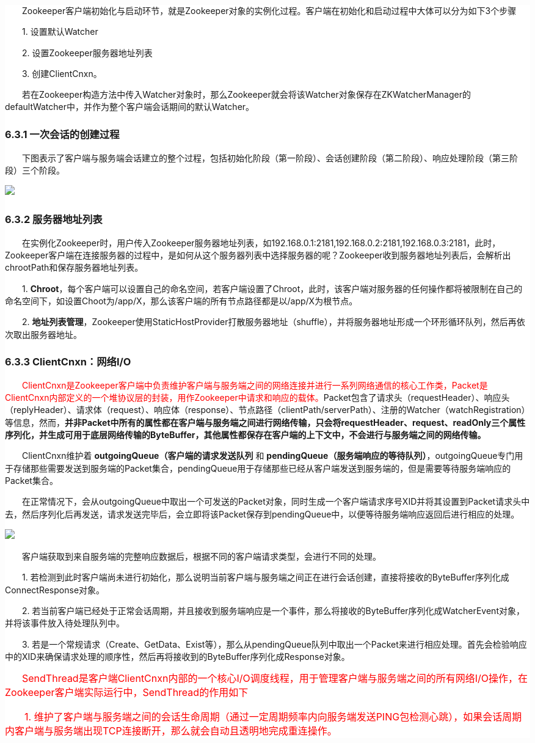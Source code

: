 　　Zookeeper客户端初始化与启动环节，就是Zookeeper对象的实例化过程。客户端在初始化和启动过程中大体可以分为如下3个步骤

　　1. 设置默认Watcher

　　2. 设置Zookeeper服务器地址列表

　　3. 创建ClientCnxn。

　　若在Zookeeper构造方法中传入Watcher对象时，那么Zookeeper就会将该Watcher对象保存在ZKWatcherManager的defaultWatcher中，并作为整个客户端会话期间的默认Watcher。

### 6.3.1 一次会话的创建过程

　　下图表示了客户端与服务端会话建立的整个过程，包括初始化阶段（第一阶段）、会话创建阶段（第二阶段）、响应处理阶段（第三阶段）三个阶段。

![](https://farm5.staticflickr.com/4381/36483216254_40d3461bff_b.jpg)

### 6.3.2 服务器地址列表
　　在实例化Zookeeper时，用户传入Zookeeper服务器地址列表，如192.168.0.1:2181,192.168.0.2:2181,192.168.0.3:2181，此时，Zookeeper客户端在连接服务器的过程中，是如何从这个服务器列表中选择服务器的呢？Zookeeper收到服务器地址列表后，会解析出chrootPath和保存服务器地址列表。

　　1. **Chroot**，每个客户端可以设置自己的命名空间，若客户端设置了Chroot，此时，该客户端对服务器的任何操作都将被限制在自己的命名空间下，如设置Choot为/app/X，那么该客户端的所有节点路径都是以/app/X为根节点。

　　2. **地址列表管理**，Zookeeper使用StaticHostProvider打散服务器地址（shuffle），并将服务器地址形成一个环形循环队列，然后再依次取出服务器地址。


### 6.3.3 ClientCnxn：网络I/O

　　<font color=red>ClientCnxn是Zookeeper客户端中负责维护客户端与服务端之间的网络连接并进行一系列网络通信的核心工作类，Packet是ClientCnxn内部定义的一个堆协议层的封装，用作Zookeeper中请求和响应的载体。</font>Packet包含了请求头（requestHeader）、响应头（replyHeader）、请求体（request）、响应体（response）、节点路径（clientPath/serverPath）、注册的Watcher（watchRegistration）等信息，然而，**并非Packet中所有的属性都在客户端与服务端之间进行网络传输，只会将requestHeader、request、readOnly三个属性序列化，并生成可用于底层网络传输的ByteBuffer，其他属性都保存在客户端的上下文中，不会进行与服务端之间的网络传输。**

　　ClientCnxn维护着 **outgoingQueue（客户端的请求发送队列** 和 **pendingQueue（服务端响应的等待队列）**，outgoingQueue专门用于存储那些需要发送到服务端的Packet集合，pendingQueue用于存储那些已经从客户端发送到服务端的，但是需要等待服务端响应的Packet集合。

　　在正常情况下，会从outgoingQueue中取出一个可发送的Packet对象，同时生成一个客户端请求序号XID并将其设置到Packet请求头中去，然后序列化后再发送，请求发送完毕后，会立即将该Packet保存到pendingQueue中，以便等待服务端响应返回后进行相应的处理。

![](https://farm5.staticflickr.com/4331/36462750194_d6dd632e70_b.jpg)

　　客户端获取到来自服务端的完整响应数据后，根据不同的客户端请求类型，会进行不同的处理。

　　1. 若检测到此时客户端尚未进行初始化，那么说明当前客户端与服务端之间正在进行会话创建，直接将接收的ByteBuffer序列化成ConnectResponse对象。

　　2. 若当前客户端已经处于正常会话周期，并且接收到服务端响应是一个事件，那么将接收的ByteBuffer序列化成WatcherEvent对象，并将该事件放入待处理队列中。

　　3. 若是一个常规请求（Create、GetData、Exist等），那么从pendingQueue队列中取出一个Packet来进行相应处理。首先会检验响应中的XID来确保请求处理的顺序性，然后再将接收到的ByteBuffer序列化成Response对象。

　　<font color=red size=3>SendThread是客户端ClientCnxn内部的一个核心I/O调度线程，用于管理客户端与服务端之间的所有网络I/O操作，在Zookeeper客户端实际运行中，SendThread的作用如下

　　<font color=red size=3>1. 维护了客户端与服务端之间的会话生命周期（通过一定周期频率内向服务端发送PING包检测心跳），如果会话周期内客户端与服务端出现TCP连接断开，那么就会自动且透明地完成重连操作。</font>

